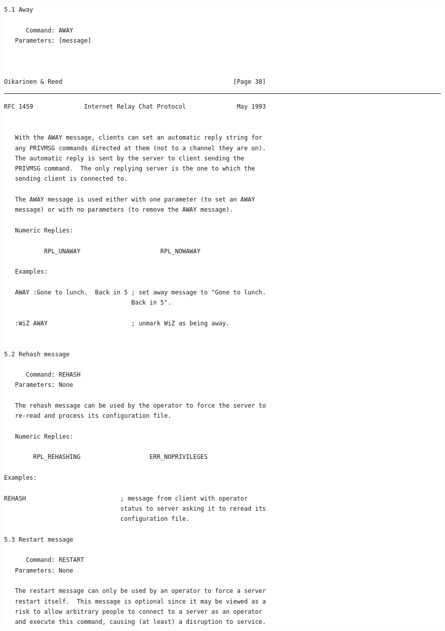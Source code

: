     5.1 Away

          Command: AWAY
       Parameters: [message]



    Oikarinen & Reed                                               [Page 38]

------------------------------------------------------------------------

    RFC 1459              Internet Relay Chat Protocol              May 1993


       With the AWAY message, clients can set an automatic reply string for
       any PRIVMSG commands directed at them (not to a channel they are on).
       The automatic reply is sent by the server to client sending the
       PRIVMSG command.  The only replying server is the one to which the
       sending client is connected to.

       The AWAY message is used either with one parameter (to set an AWAY
       message) or with no parameters (to remove the AWAY message).

       Numeric Replies:

               RPL_UNAWAY                      RPL_NOWAWAY

       Examples:

       AWAY :Gone to lunch.  Back in 5 ; set away message to "Gone to lunch.
                                       Back in 5".

       :WiZ AWAY                       ; unmark WiZ as being away.


    5.2 Rehash message

          Command: REHASH
       Parameters: None

       The rehash message can be used by the operator to force the server to
       re-read and process its configuration file.

       Numeric Replies:

            RPL_REHASHING                   ERR_NOPRIVILEGES

    Examples:

    REHASH                          ; message from client with operator
                                    status to server asking it to reread its
                                    configuration file.

    5.3 Restart message

          Command: RESTART
       Parameters: None

       The restart message can only be used by an operator to force a server
       restart itself.  This message is optional since it may be viewed as a
       risk to allow arbitrary people to connect to a server as an operator
       and execute this command, causing (at least) a disruption to service.
